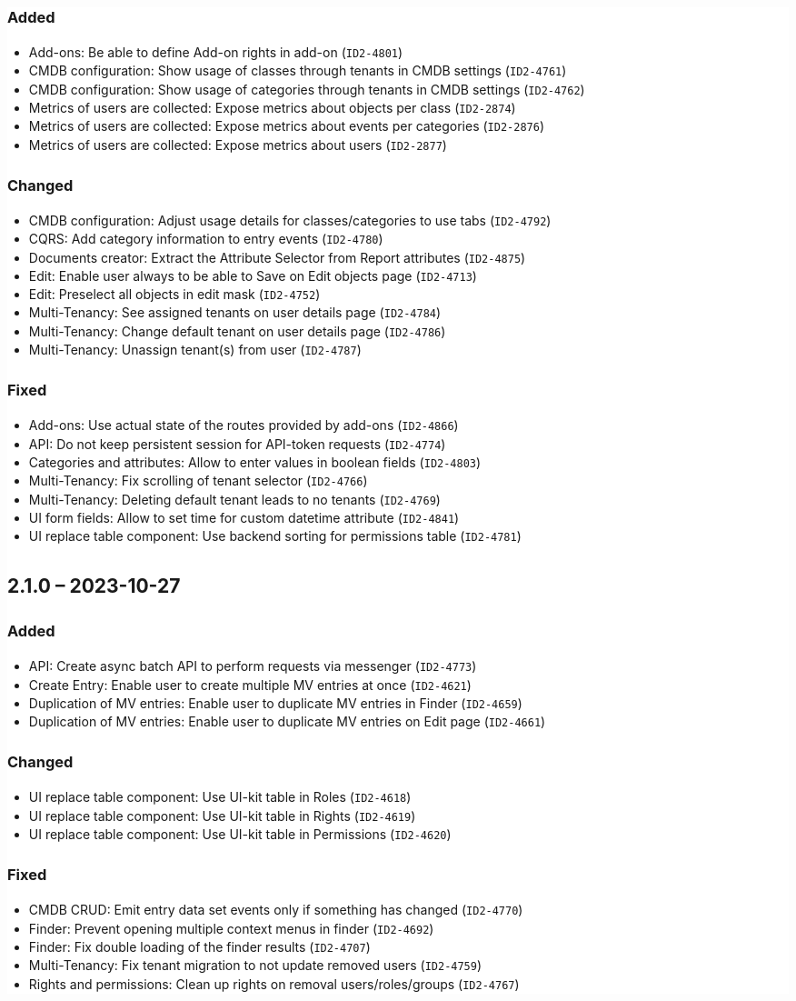 ### Added

-   Add-ons: Be able to define Add-on rights in add-on (`ID2-4801`)
-   CMDB configuration: Show usage of classes through tenants in CMDB settings (`ID2-4761`)
-   CMDB configuration: Show usage of categories through tenants in CMDB settings (`ID2-4762`)
-   Metrics of users are collected: Expose metrics about objects per class (`ID2-2874`)
-   Metrics of users are collected: Expose metrics about events per categories (`ID2-2876`)
-   Metrics of users are collected: Expose metrics about users (`ID2-2877`)

### Changed

-   CMDB configuration: Adjust usage details for classes/categories to use tabs (`ID2-4792`)
-   CQRS: Add category information to entry events (`ID2-4780`)
-   Documents creator: Extract the Attribute Selector from Report attributes (`ID2-4875`)
-   Edit: Enable user always to be able to Save on Edit objects page (`ID2-4713`)
-   Edit: Preselect all objects in edit mask (`ID2-4752`)
-   Multi-Tenancy: See assigned tenants on user details page (`ID2-4784`)
-   Multi-Tenancy: Change default tenant on user details page (`ID2-4786`)
-   Multi-Tenancy: Unassign tenant(s) from user (`ID2-4787`)

### Fixed

-   Add-ons: Use actual state of the routes provided by add-ons (`ID2-4866`)
-   API: Do not keep persistent session for API-token requests (`ID2-4774`)
-   Categories and attributes: Allow to enter values in boolean fields (`ID2-4803`)
-   Multi-Tenancy: Fix scrolling of tenant selector (`ID2-4766`)
-   Multi-Tenancy: Deleting default tenant leads to no tenants (`ID2-4769`)
-   UI form fields: Allow to set time for custom datetime attribute (`ID2-4841`)
-   UI replace table component: Use backend sorting for permissions table (`ID2-4781`)

## 2.1.0 – 2023-10-27

### Added

-   API: Create async batch API to perform requests via messenger (`ID2-4773`)
-   Create Entry: Enable user to create multiple MV entries at once (`ID2-4621`)
-   Duplication of MV entries: Enable user to duplicate MV entries in Finder (`ID2-4659`)
-   Duplication of MV entries: Enable user to duplicate MV entries on Edit page (`ID2-4661`)

### Changed

-   UI replace table component: Use UI-kit table in Roles (`ID2-4618`)
-   UI replace table component: Use UI-kit table in Rights (`ID2-4619`)
-   UI replace table component: Use UI-kit table in Permissions (`ID2-4620`)

### Fixed

-   CMDB CRUD: Emit entry data set events only if something has changed (`ID2-4770`)
-   Finder: Prevent opening multiple context menus in finder (`ID2-4692`)
-   Finder: Fix double loading of the finder results (`ID2-4707`)
-   Multi-Tenancy: Fix tenant migration to not update removed users (`ID2-4759`)
-   Rights and permissions: Clean up rights on removal users/roles/groups (`ID2-4767`)
